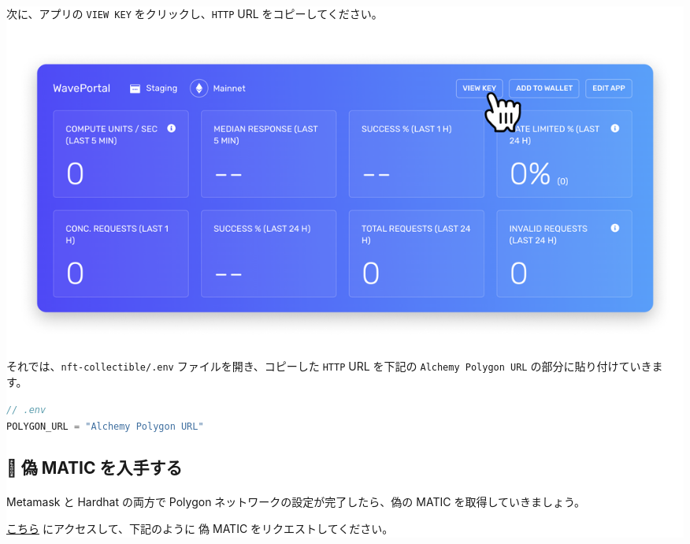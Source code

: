 次に、アプリの `VIEW KEY` をクリックし、`HTTP` URL をコピーしてください。

![](/public/images/Polygon-Generative-NFT/section-3/3_2_6.png)

それでは、`nft-collectible/.env` ファイルを開き、コピーした `HTTP` URL を下記の `Alchemy Polygon URL` の部分に貼り付けていきます。

```javascript
// .env
POLYGON_URL = "Alchemy Polygon URL"
```

🚰 偽 MATIC を入手する
---

Metamask と Hardhat の両方で Polygon ネットワークの設定が完了したら、偽の MATIC を取得していきましょう。

[こちら](https://faucet.polygon.technology/) にアクセスして、下記のように 偽 MATIC をリクエストしてください。
